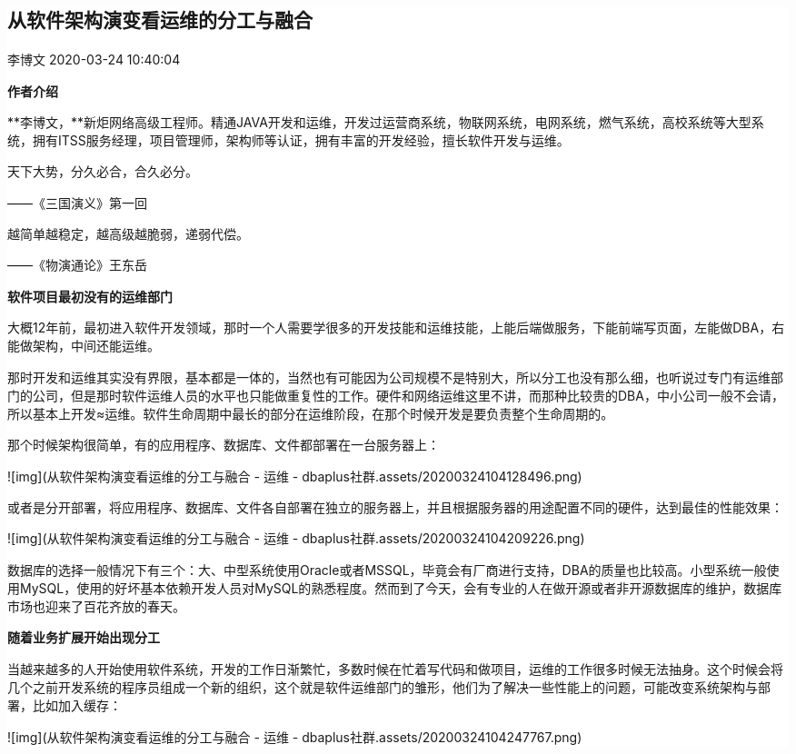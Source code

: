 ## 从软件架构演变看运维的分工与融合

李博文 2020-03-24 10:40:04

**作者介绍**

**李博文，**新炬网络高级工程师。精通JAVA开发和运维，开发过运营商系统，物联网系统，电网系统，燃气系统，高校系统等大型系统，拥有ITSS服务经理，项目管理师，架构师等认证，拥有丰富的开发经验，擅长软件开发与运维。

 

天下大势，分久必合，合久必分。

——《三国演义》第一回

 

越简单越稳定，越高级越脆弱，递弱代偿。

——《物演通论》王东岳

 

**软件项目最初没有的运维部门**

 

大概12年前，最初进入软件开发领域，那时一个人需要学很多的开发技能和运维技能，上能后端做服务，下能前端写页面，左能做DBA，右能做架构，中间还能运维。

 

那时开发和运维其实没有界限，基本都是一体的，当然也有可能因为公司规模不是特别大，所以分工也没有那么细，也听说过专门有运维部门的公司，但是那时软件运维人员的水平也只能做重复性的工作。硬件和网络运维这里不讲，而那种比较贵的DBA，中小公司一般不会请，所以基本上开发≈运维。软件生命周期中最长的部分在运维阶段，在那个时候开发是要负责整个生命周期的。

 

那个时候架构很简单，有的应用程序、数据库、文件都部署在一台服务器上：

 

![img](从软件架构演变看运维的分工与融合 - 运维 - dbaplus社群.assets/20200324104128496.png)

 

或者是分开部署，将应用程序、数据库、文件各自部署在独立的服务器上，并且根据服务器的用途配置不同的硬件，达到最佳的性能效果：

 

![img](从软件架构演变看运维的分工与融合 - 运维 - dbaplus社群.assets/20200324104209226.png)

 

数据库的选择一般情况下有三个：大、中型系统使用Oracle或者MSSQL，毕竟会有厂商进行支持，DBA的质量也比较高。小型系统一般使用MySQL，使用的好坏基本依赖开发人员对MySQL的熟悉程度。然而到了今天，会有专业的人在做开源或者非开源数据库的维护，数据库市场也迎来了百花齐放的春天。

 

**随着业务扩展开始出现分工**

 

当越来越多的人开始使用软件系统，开发的工作日渐繁忙，多数时候在忙着写代码和做项目，运维的工作很多时候无法抽身。这个时候会将几个之前开发系统的程序员组成一个新的组织，这个就是软件运维部门的雏形，他们为了解决一些性能上的问题，可能改变系统架构与部署，比如加入缓存：

 

![img](从软件架构演变看运维的分工与融合 - 运维 - dbaplus社群.assets/20200324104247767.png)
